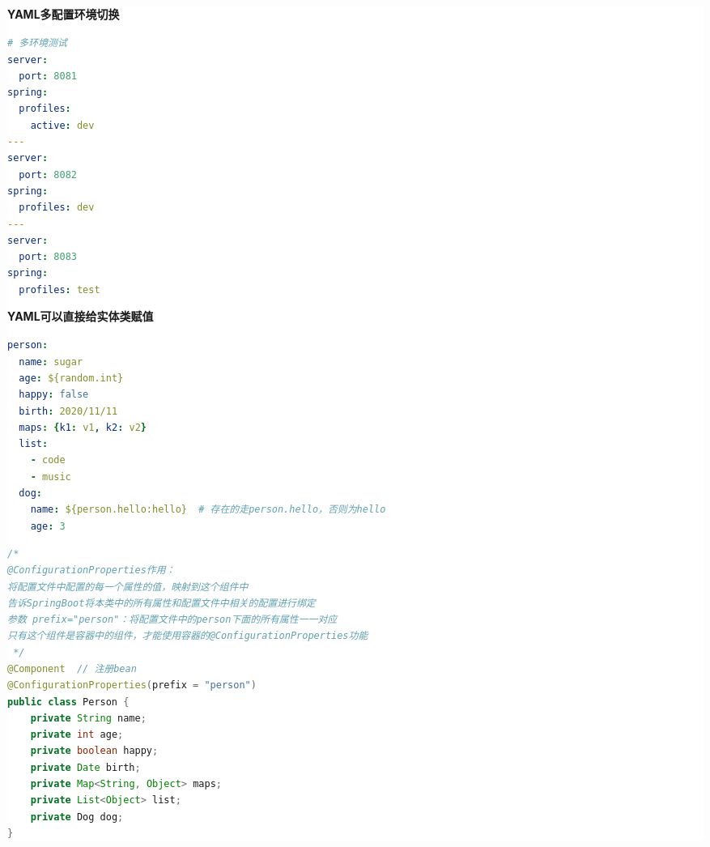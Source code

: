 **YAML多配置环境切换**

```yml
# 多环境测试
server:
  port: 8081
spring:
  profiles:
    active: dev
---
server:
  port: 8082
spring:
  profiles: dev
---
server:
  port: 8083
spring:
  profiles: test
```

**YAML可以直接给实体类赋值**

```yaml
person:
  name: sugar
  age: ${random.int}
  happy: false
  birth: 2020/11/11
  maps: {k1: v1, k2: v2}
  list:
    - code
    - music
  dog:
    name: ${person.hello:hello}  # 存在的走person.hello，否则为hello
    age: 3
```

```java
/*
@ConfigurationProperties作用：
将配置文件中配置的每一个属性的值，映射到这个组件中
告诉SpringBoot将本类中的所有属性和配置文件中相关的配置进行绑定
参数 prefix="person"：将配置文件中的person下面的所有属性一一对应
只有这个组件是容器中的组件，才能使用容器的@ConfigurationProperties功能
 */
@Component  // 注册bean
@ConfigurationProperties(prefix = "person")
public class Person {
    private String name;
    private int age;
    private boolean happy;
    private Date birth;
    private Map<String, Object> maps;
    private List<Object> list;
    private Dog dog;
}
```
